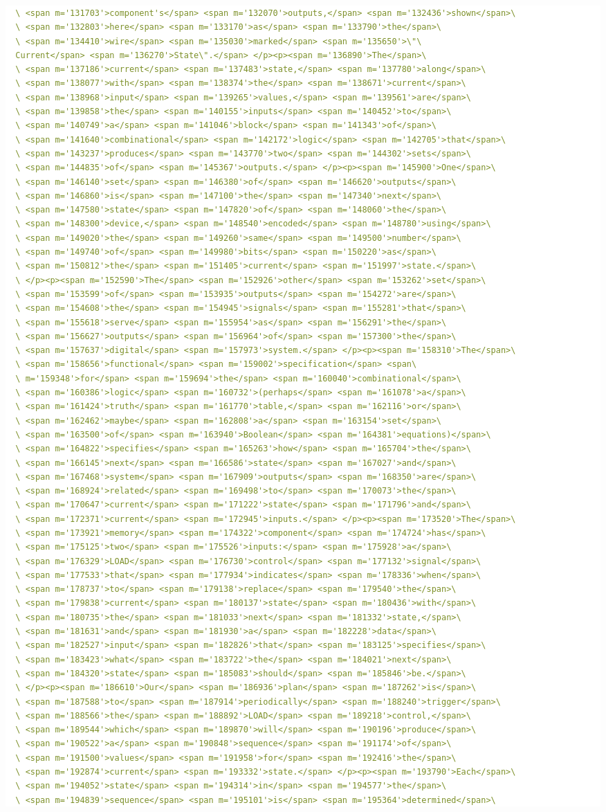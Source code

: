 ```yaml
  \ <span m='131703'>component's</span> <span m='132070'>outputs,</span> <span m='132436'>shown</span>\
  \ <span m='132803'>here</span> <span m='133170'>as</span> <span m='133790'>the</span>\
  \ <span m='134410'>wire</span> <span m='135030'>marked</span> <span m='135650'>\"\
  Current</span> <span m='136270'>State\".</span> </p><p><span m='136890'>The</span>\
  \ <span m='137186'>current</span> <span m='137483'>state,</span> <span m='137780'>along</span>\
  \ <span m='138077'>with</span> <span m='138374'>the</span> <span m='138671'>current</span>\
  \ <span m='138968'>input</span> <span m='139265'>values,</span> <span m='139561'>are</span>\
  \ <span m='139858'>the</span> <span m='140155'>inputs</span> <span m='140452'>to</span>\
  \ <span m='140749'>a</span> <span m='141046'>block</span> <span m='141343'>of</span>\
  \ <span m='141640'>combinational</span> <span m='142172'>logic</span> <span m='142705'>that</span>\
  \ <span m='143237'>produces</span> <span m='143770'>two</span> <span m='144302'>sets</span>\
  \ <span m='144835'>of</span> <span m='145367'>outputs.</span> </p><p><span m='145900'>One</span>\
  \ <span m='146140'>set</span> <span m='146380'>of</span> <span m='146620'>outputs</span>\
  \ <span m='146860'>is</span> <span m='147100'>the</span> <span m='147340'>next</span>\
  \ <span m='147580'>state</span> <span m='147820'>of</span> <span m='148060'>the</span>\
  \ <span m='148300'>device,</span> <span m='148540'>encoded</span> <span m='148780'>using</span>\
  \ <span m='149020'>the</span> <span m='149260'>same</span> <span m='149500'>number</span>\
  \ <span m='149740'>of</span> <span m='149980'>bits</span> <span m='150220'>as</span>\
  \ <span m='150812'>the</span> <span m='151405'>current</span> <span m='151997'>state.</span>\
  \ </p><p><span m='152590'>The</span> <span m='152926'>other</span> <span m='153262'>set</span>\
  \ <span m='153599'>of</span> <span m='153935'>outputs</span> <span m='154272'>are</span>\
  \ <span m='154608'>the</span> <span m='154945'>signals</span> <span m='155281'>that</span>\
  \ <span m='155618'>serve</span> <span m='155954'>as</span> <span m='156291'>the</span>\
  \ <span m='156627'>outputs</span> <span m='156964'>of</span> <span m='157300'>the</span>\
  \ <span m='157637'>digital</span> <span m='157973'>system.</span> </p><p><span m='158310'>The</span>\
  \ <span m='158656'>functional</span> <span m='159002'>specification</span> <span\
  \ m='159348'>for</span> <span m='159694'>the</span> <span m='160040'>combinational</span>\
  \ <span m='160386'>logic</span> <span m='160732'>(perhaps</span> <span m='161078'>a</span>\
  \ <span m='161424'>truth</span> <span m='161770'>table,</span> <span m='162116'>or</span>\
  \ <span m='162462'>maybe</span> <span m='162808'>a</span> <span m='163154'>set</span>\
  \ <span m='163500'>of</span> <span m='163940'>Boolean</span> <span m='164381'>equations)</span>\
  \ <span m='164822'>specifies</span> <span m='165263'>how</span> <span m='165704'>the</span>\
  \ <span m='166145'>next</span> <span m='166586'>state</span> <span m='167027'>and</span>\
  \ <span m='167468'>system</span> <span m='167909'>outputs</span> <span m='168350'>are</span>\
  \ <span m='168924'>related</span> <span m='169498'>to</span> <span m='170073'>the</span>\
  \ <span m='170647'>current</span> <span m='171222'>state</span> <span m='171796'>and</span>\
  \ <span m='172371'>current</span> <span m='172945'>inputs.</span> </p><p><span m='173520'>The</span>\
  \ <span m='173921'>memory</span> <span m='174322'>component</span> <span m='174724'>has</span>\
  \ <span m='175125'>two</span> <span m='175526'>inputs:</span> <span m='175928'>a</span>\
  \ <span m='176329'>LOAD</span> <span m='176730'>control</span> <span m='177132'>signal</span>\
  \ <span m='177533'>that</span> <span m='177934'>indicates</span> <span m='178336'>when</span>\
  \ <span m='178737'>to</span> <span m='179138'>replace</span> <span m='179540'>the</span>\
  \ <span m='179838'>current</span> <span m='180137'>state</span> <span m='180436'>with</span>\
  \ <span m='180735'>the</span> <span m='181033'>next</span> <span m='181332'>state,</span>\
  \ <span m='181631'>and</span> <span m='181930'>a</span> <span m='182228'>data</span>\
  \ <span m='182527'>input</span> <span m='182826'>that</span> <span m='183125'>specifies</span>\
  \ <span m='183423'>what</span> <span m='183722'>the</span> <span m='184021'>next</span>\
  \ <span m='184320'>state</span> <span m='185083'>should</span> <span m='185846'>be.</span>\
  \ </p><p><span m='186610'>Our</span> <span m='186936'>plan</span> <span m='187262'>is</span>\
  \ <span m='187588'>to</span> <span m='187914'>periodically</span> <span m='188240'>trigger</span>\
  \ <span m='188566'>the</span> <span m='188892'>LOAD</span> <span m='189218'>control,</span>\
  \ <span m='189544'>which</span> <span m='189870'>will</span> <span m='190196'>produce</span>\
  \ <span m='190522'>a</span> <span m='190848'>sequence</span> <span m='191174'>of</span>\
  \ <span m='191500'>values</span> <span m='191958'>for</span> <span m='192416'>the</span>\
  \ <span m='192874'>current</span> <span m='193332'>state.</span> </p><p><span m='193790'>Each</span>\
  \ <span m='194052'>state</span> <span m='194314'>in</span> <span m='194577'>the</span>\
  \ <span m='194839'>sequence</span> <span m='195101'>is</span> <span m='195364'>determined</span>\
```